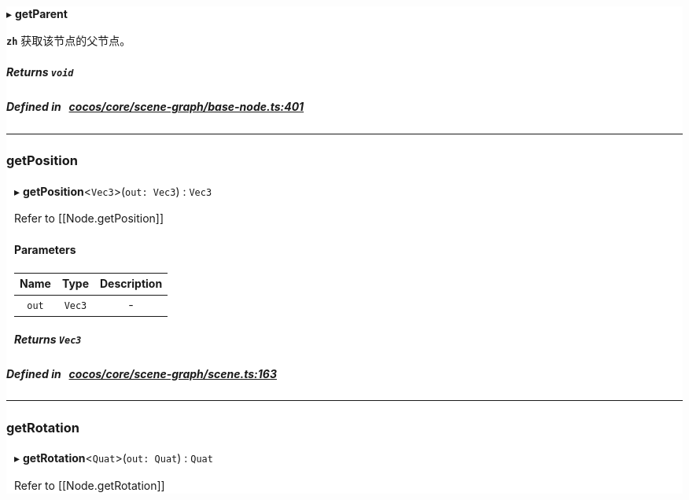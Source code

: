 ▸   **getParent**




**`zh`** 获取该节点的父节点。








##### Returns `void`




</div>

##### Defined in &nbsp;   [cocos/core/scene-graph/base-node.ts:401](https://github.com/cocos-creator/engine/blob/c7bf6b8a9/cocos/core/scene-graph/base-node.ts#L401)&nbsp;
___
### getPosition
<div style="margin-left: 10px;">

▸   **getPosition**<`Vec3`\>(`out: Vec3`) : `Vec3`


Refer to [[Node.getPosition]]






#### Parameters

| Name | Type | Description |
| :------: | :------: | :------: |
| `out` | `Vec3` | - |



##### Returns `Vec3`




</div>

##### Defined in &nbsp;   [cocos/core/scene-graph/scene.ts:163](https://github.com/cocos-creator/engine/blob/c7bf6b8a9/cocos/core/scene-graph/scene.ts#L163)&nbsp;
___
### getRotation
<div style="margin-left: 10px;">

▸   **getRotation**<`Quat`\>(`out: Quat`) : `Quat`


Refer to [[Node.getRotation]]
